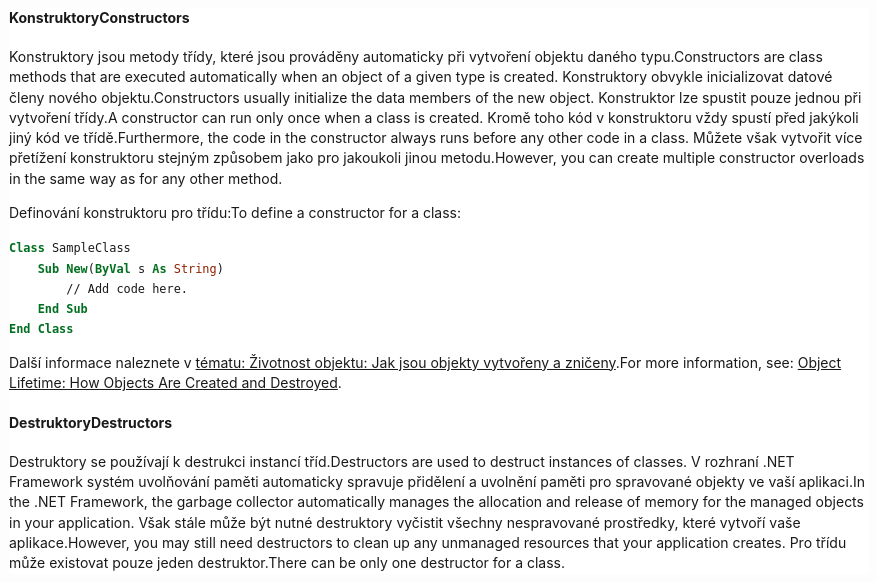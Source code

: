 #### <a name="constructors"></a><span data-ttu-id="769cb-168">Konstruktory</span><span class="sxs-lookup"><span data-stu-id="769cb-168">Constructors</span></span>

<span data-ttu-id="769cb-169">Konstruktory jsou metody třídy, které jsou prováděny automaticky při vytvoření objektu daného typu.</span><span class="sxs-lookup"><span data-stu-id="769cb-169">Constructors are class methods that are executed automatically when an object of a given type is created.</span></span> <span data-ttu-id="769cb-170">Konstruktory obvykle inicializovat datové členy nového objektu.</span><span class="sxs-lookup"><span data-stu-id="769cb-170">Constructors usually initialize the data members of the new object.</span></span> <span data-ttu-id="769cb-171">Konstruktor lze spustit pouze jednou při vytvoření třídy.</span><span class="sxs-lookup"><span data-stu-id="769cb-171">A constructor can run only once when a class is created.</span></span> <span data-ttu-id="769cb-172">Kromě toho kód v konstruktoru vždy spustí před jakýkoli jiný kód ve třídě.</span><span class="sxs-lookup"><span data-stu-id="769cb-172">Furthermore, the code in the constructor always runs before any other code in a class.</span></span> <span data-ttu-id="769cb-173">Můžete však vytvořit více přetížení konstruktoru stejným způsobem jako pro jakoukoli jinou metodu.</span><span class="sxs-lookup"><span data-stu-id="769cb-173">However, you can create multiple constructor overloads in the same way as for any other method.</span></span>

<span data-ttu-id="769cb-174">Definování konstruktoru pro třídu:</span><span class="sxs-lookup"><span data-stu-id="769cb-174">To define a constructor for a class:</span></span>

```vb
Class SampleClass
    Sub New(ByVal s As String)
        // Add code here.
    End Sub
End Class
```

<span data-ttu-id="769cb-175">Další informace naleznete v [tématu: Životnost objektu: Jak jsou objekty vytvořeny a zničeny](../../../visual-basic/programming-guide/language-features/objects-and-classes/object-lifetime-how-objects-are-created-and-destroyed.md).</span><span class="sxs-lookup"><span data-stu-id="769cb-175">For more information, see: [Object Lifetime: How Objects Are Created and Destroyed](../../../visual-basic/programming-guide/language-features/objects-and-classes/object-lifetime-how-objects-are-created-and-destroyed.md).</span></span>

#### <a name="destructors"></a><span data-ttu-id="769cb-176">Destruktory</span><span class="sxs-lookup"><span data-stu-id="769cb-176">Destructors</span></span>

<span data-ttu-id="769cb-177">Destruktory se používají k destrukci instancí tříd.</span><span class="sxs-lookup"><span data-stu-id="769cb-177">Destructors are used to destruct instances of classes.</span></span> <span data-ttu-id="769cb-178">V rozhraní .NET Framework systém uvolňování paměti automaticky spravuje přidělení a uvolnění paměti pro spravované objekty ve vaší aplikaci.</span><span class="sxs-lookup"><span data-stu-id="769cb-178">In the .NET Framework, the garbage collector automatically manages the allocation and release of memory for the managed objects in your application.</span></span> <span data-ttu-id="769cb-179">Však stále může být nutné destruktory vyčistit všechny nespravované prostředky, které vytvoří vaše aplikace.</span><span class="sxs-lookup"><span data-stu-id="769cb-179">However, you may still need destructors to clean up any unmanaged resources that your application creates.</span></span> <span data-ttu-id="769cb-180">Pro třídu může existovat pouze jeden destruktor.</span><span class="sxs-lookup"><span data-stu-id="769cb-180">There can be only one destructor for a class.</span></span>
